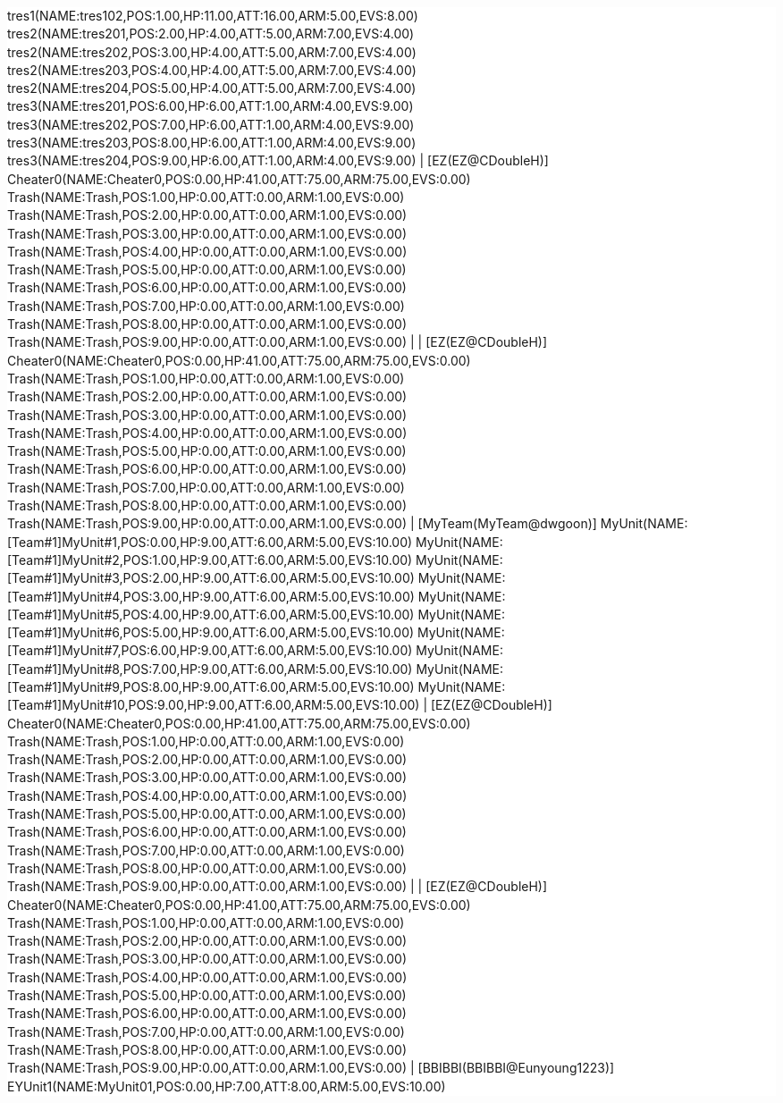 tres1(NAME:tres102,POS:1.00,HP:11.00,ATT:16.00,ARM:5.00,EVS:8.00)
tres2(NAME:tres201,POS:2.00,HP:4.00,ATT:5.00,ARM:7.00,EVS:4.00)
tres2(NAME:tres202,POS:3.00,HP:4.00,ATT:5.00,ARM:7.00,EVS:4.00)
tres2(NAME:tres203,POS:4.00,HP:4.00,ATT:5.00,ARM:7.00,EVS:4.00)
tres2(NAME:tres204,POS:5.00,HP:4.00,ATT:5.00,ARM:7.00,EVS:4.00)
tres3(NAME:tres201,POS:6.00,HP:6.00,ATT:1.00,ARM:4.00,EVS:9.00)
tres3(NAME:tres202,POS:7.00,HP:6.00,ATT:1.00,ARM:4.00,EVS:9.00)
tres3(NAME:tres203,POS:8.00,HP:6.00,ATT:1.00,ARM:4.00,EVS:9.00)
tres3(NAME:tres204,POS:9.00,HP:6.00,ATT:1.00,ARM:4.00,EVS:9.00) | [EZ(EZ@CDoubleH)]
Cheater0(NAME:Cheater0,POS:0.00,HP:41.00,ATT:75.00,ARM:75.00,EVS:0.00)
Trash(NAME:Trash,POS:1.00,HP:0.00,ATT:0.00,ARM:1.00,EVS:0.00)
Trash(NAME:Trash,POS:2.00,HP:0.00,ATT:0.00,ARM:1.00,EVS:0.00)
Trash(NAME:Trash,POS:3.00,HP:0.00,ATT:0.00,ARM:1.00,EVS:0.00)
Trash(NAME:Trash,POS:4.00,HP:0.00,ATT:0.00,ARM:1.00,EVS:0.00)
Trash(NAME:Trash,POS:5.00,HP:0.00,ATT:0.00,ARM:1.00,EVS:0.00)
Trash(NAME:Trash,POS:6.00,HP:0.00,ATT:0.00,ARM:1.00,EVS:0.00)
Trash(NAME:Trash,POS:7.00,HP:0.00,ATT:0.00,ARM:1.00,EVS:0.00)
Trash(NAME:Trash,POS:8.00,HP:0.00,ATT:0.00,ARM:1.00,EVS:0.00)
Trash(NAME:Trash,POS:9.00,HP:0.00,ATT:0.00,ARM:1.00,EVS:0.00) |
| [EZ(EZ@CDoubleH)]
Cheater0(NAME:Cheater0,POS:0.00,HP:41.00,ATT:75.00,ARM:75.00,EVS:0.00)
Trash(NAME:Trash,POS:1.00,HP:0.00,ATT:0.00,ARM:1.00,EVS:0.00)
Trash(NAME:Trash,POS:2.00,HP:0.00,ATT:0.00,ARM:1.00,EVS:0.00)
Trash(NAME:Trash,POS:3.00,HP:0.00,ATT:0.00,ARM:1.00,EVS:0.00)
Trash(NAME:Trash,POS:4.00,HP:0.00,ATT:0.00,ARM:1.00,EVS:0.00)
Trash(NAME:Trash,POS:5.00,HP:0.00,ATT:0.00,ARM:1.00,EVS:0.00)
Trash(NAME:Trash,POS:6.00,HP:0.00,ATT:0.00,ARM:1.00,EVS:0.00)
Trash(NAME:Trash,POS:7.00,HP:0.00,ATT:0.00,ARM:1.00,EVS:0.00)
Trash(NAME:Trash,POS:8.00,HP:0.00,ATT:0.00,ARM:1.00,EVS:0.00)
Trash(NAME:Trash,POS:9.00,HP:0.00,ATT:0.00,ARM:1.00,EVS:0.00) | [MyTeam(MyTeam@dwgoon)]
MyUnit(NAME:[Team#1]MyUnit#1,POS:0.00,HP:9.00,ATT:6.00,ARM:5.00,EVS:10.00)
MyUnit(NAME:[Team#1]MyUnit#2,POS:1.00,HP:9.00,ATT:6.00,ARM:5.00,EVS:10.00)
MyUnit(NAME:[Team#1]MyUnit#3,POS:2.00,HP:9.00,ATT:6.00,ARM:5.00,EVS:10.00)
MyUnit(NAME:[Team#1]MyUnit#4,POS:3.00,HP:9.00,ATT:6.00,ARM:5.00,EVS:10.00)
MyUnit(NAME:[Team#1]MyUnit#5,POS:4.00,HP:9.00,ATT:6.00,ARM:5.00,EVS:10.00)
MyUnit(NAME:[Team#1]MyUnit#6,POS:5.00,HP:9.00,ATT:6.00,ARM:5.00,EVS:10.00)
MyUnit(NAME:[Team#1]MyUnit#7,POS:6.00,HP:9.00,ATT:6.00,ARM:5.00,EVS:10.00)
MyUnit(NAME:[Team#1]MyUnit#8,POS:7.00,HP:9.00,ATT:6.00,ARM:5.00,EVS:10.00)
MyUnit(NAME:[Team#1]MyUnit#9,POS:8.00,HP:9.00,ATT:6.00,ARM:5.00,EVS:10.00)
MyUnit(NAME:[Team#1]MyUnit#10,POS:9.00,HP:9.00,ATT:6.00,ARM:5.00,EVS:10.00) | [EZ(EZ@CDoubleH)]
Cheater0(NAME:Cheater0,POS:0.00,HP:41.00,ATT:75.00,ARM:75.00,EVS:0.00)
Trash(NAME:Trash,POS:1.00,HP:0.00,ATT:0.00,ARM:1.00,EVS:0.00)
Trash(NAME:Trash,POS:2.00,HP:0.00,ATT:0.00,ARM:1.00,EVS:0.00)
Trash(NAME:Trash,POS:3.00,HP:0.00,ATT:0.00,ARM:1.00,EVS:0.00)
Trash(NAME:Trash,POS:4.00,HP:0.00,ATT:0.00,ARM:1.00,EVS:0.00)
Trash(NAME:Trash,POS:5.00,HP:0.00,ATT:0.00,ARM:1.00,EVS:0.00)
Trash(NAME:Trash,POS:6.00,HP:0.00,ATT:0.00,ARM:1.00,EVS:0.00)
Trash(NAME:Trash,POS:7.00,HP:0.00,ATT:0.00,ARM:1.00,EVS:0.00)
Trash(NAME:Trash,POS:8.00,HP:0.00,ATT:0.00,ARM:1.00,EVS:0.00)
Trash(NAME:Trash,POS:9.00,HP:0.00,ATT:0.00,ARM:1.00,EVS:0.00) |
| [EZ(EZ@CDoubleH)]
Cheater0(NAME:Cheater0,POS:0.00,HP:41.00,ATT:75.00,ARM:75.00,EVS:0.00)
Trash(NAME:Trash,POS:1.00,HP:0.00,ATT:0.00,ARM:1.00,EVS:0.00)
Trash(NAME:Trash,POS:2.00,HP:0.00,ATT:0.00,ARM:1.00,EVS:0.00)
Trash(NAME:Trash,POS:3.00,HP:0.00,ATT:0.00,ARM:1.00,EVS:0.00)
Trash(NAME:Trash,POS:4.00,HP:0.00,ATT:0.00,ARM:1.00,EVS:0.00)
Trash(NAME:Trash,POS:5.00,HP:0.00,ATT:0.00,ARM:1.00,EVS:0.00)
Trash(NAME:Trash,POS:6.00,HP:0.00,ATT:0.00,ARM:1.00,EVS:0.00)
Trash(NAME:Trash,POS:7.00,HP:0.00,ATT:0.00,ARM:1.00,EVS:0.00)
Trash(NAME:Trash,POS:8.00,HP:0.00,ATT:0.00,ARM:1.00,EVS:0.00)
Trash(NAME:Trash,POS:9.00,HP:0.00,ATT:0.00,ARM:1.00,EVS:0.00) | [BBIBBI(BBIBBI@Eunyoung1223)]
EYUnit1(NAME:MyUnit01,POS:0.00,HP:7.00,ATT:8.00,ARM:5.00,EVS:10.00)